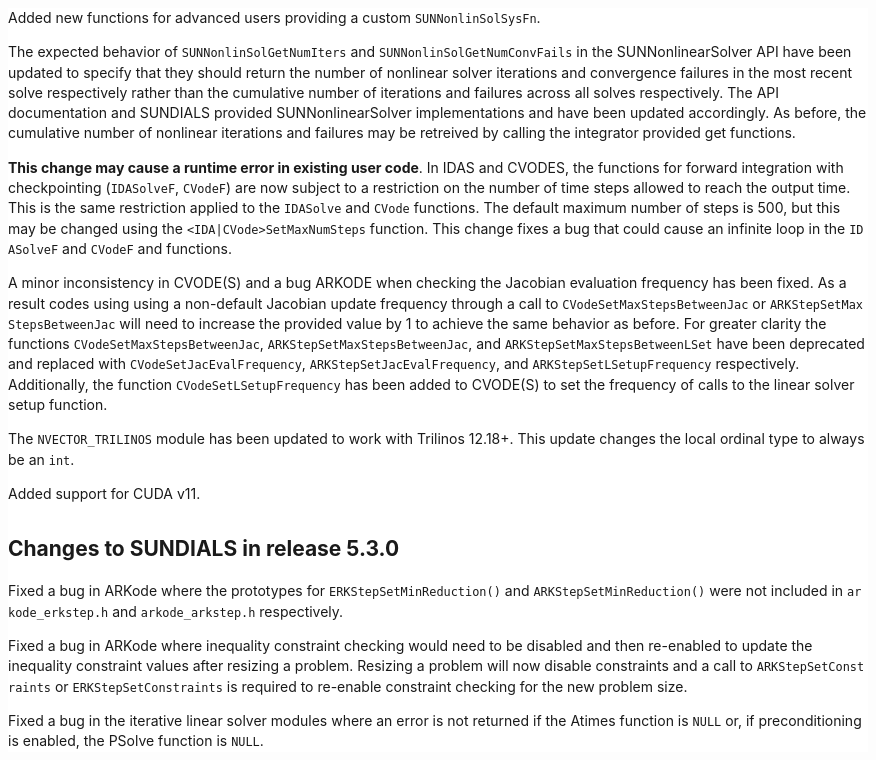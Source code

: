 Added new functions for advanced users providing a custom `SUNNonlinSolSysFn`.

The expected behavior of `SUNNonlinSolGetNumIters` and
`SUNNonlinSolGetNumConvFails` in the SUNNonlinearSolver API have been updated to
specify that they should return the number of nonlinear solver iterations and
convergence failures in the most recent solve respectively rather than the
cumulative number of iterations and failures across all solves respectively. The
API documentation and SUNDIALS provided SUNNonlinearSolver implementations and
have been updated accordingly. As before, the cumulative number of nonlinear
iterations and failures may be retreived by calling the integrator provided get
functions.

**This change may cause a runtime error in existing user code**.
In IDAS and CVODES, the functions for forward integration with checkpointing
(`IDASolveF`, `CVodeF`) are now subject to a restriction on the number of time
steps allowed to reach the output time. This is the same restriction applied to
the `IDASolve` and `CVode` functions. The default maximum number of steps is
500, but this may be changed using the `<IDA|CVode>SetMaxNumSteps` function.
This change fixes a bug that could cause an infinite loop in the `IDASolveF`
and `CVodeF` and functions.

A minor inconsistency in CVODE(S) and a bug ARKODE when checking the Jacobian
evaluation frequency has been fixed. As a result codes using using a
non-default Jacobian update frequency through a call to
`CVodeSetMaxStepsBetweenJac` or `ARKStepSetMaxStepsBetweenJac` will need to
increase the provided value by 1 to achieve the same behavior as before. For
greater clarity the functions `CVodeSetMaxStepsBetweenJac`,
`ARKStepSetMaxStepsBetweenJac`, and `ARKStepSetMaxStepsBetweenLSet` have been
deprecated and replaced with `CVodeSetJacEvalFrequency`,
`ARKStepSetJacEvalFrequency`, and `ARKStepSetLSetupFrequency` respectively.
Additionally, the function `CVodeSetLSetupFrequency` has been added to CVODE(S)
to set the frequency of calls to the linear solver setup function.

The `NVECTOR_TRILINOS` module has been updated to work with Trilinos 12.18+.
This update changes the local ordinal type to always be an `int`.

Added support for CUDA v11.


## Changes to SUNDIALS in release 5.3.0

Fixed a bug in ARKode where the prototypes for `ERKStepSetMinReduction()` and
`ARKStepSetMinReduction()` were not included in `arkode_erkstep.h` and
`arkode_arkstep.h` respectively.

Fixed a bug in ARKode where inequality constraint checking would need to be
disabled and then re-enabled to update the inequality constraint values after
resizing a problem. Resizing a problem will now disable constraints and a call
to `ARKStepSetConstraints` or `ERKStepSetConstraints` is required to re-enable
constraint checking for the new problem size.

Fixed a bug in the iterative linear solver modules where an error is not
returned if the Atimes function is `NULL` or, if preconditioning is enabled, the
PSolve function is `NULL`.
